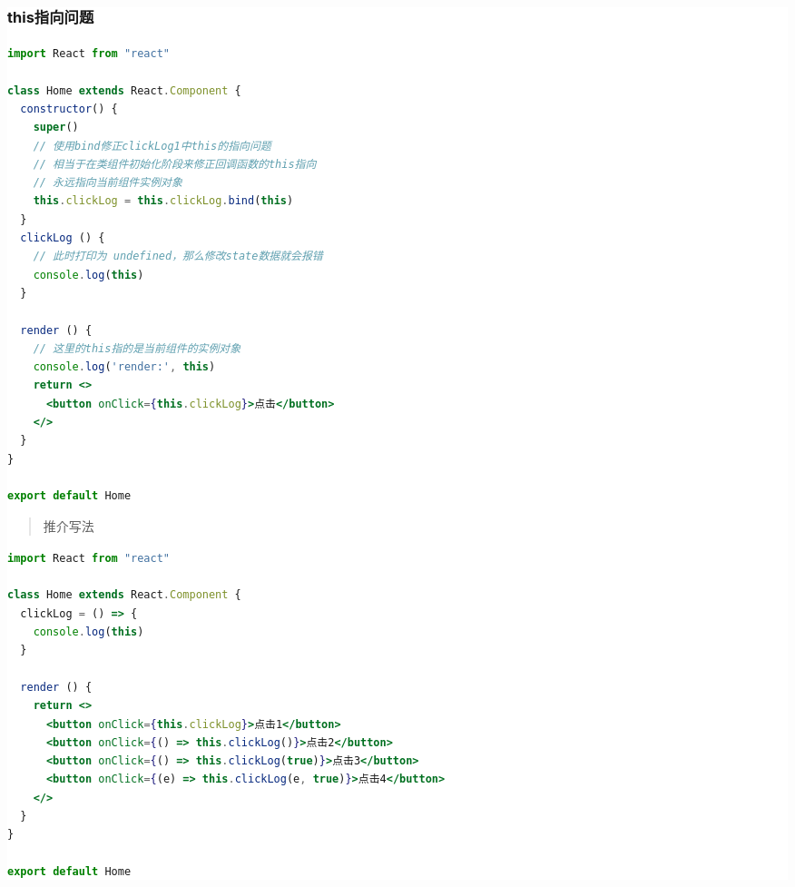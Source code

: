 ### this指向问题

```jsx
import React from "react"

class Home extends React.Component {
  constructor() {
    super()
    // 使用bind修正clickLog1中this的指向问题
    // 相当于在类组件初始化阶段来修正回调函数的this指向
    // 永远指向当前组件实例对象
    this.clickLog = this.clickLog.bind(this)
  }
  clickLog () {
    // 此时打印为 undefined，那么修改state数据就会报错
    console.log(this)
  }

  render () {
    // 这里的this指的是当前组件的实例对象
    console.log('render:', this)
    return <>
      <button onClick={this.clickLog}>点击</button>
    </>
  }
}

export default Home
```

> 推介写法

```jsx
import React from "react"

class Home extends React.Component {
  clickLog = () => {
    console.log(this)
  }

  render () {
    return <>
      <button onClick={this.clickLog}>点击1</button>
      <button onClick={() => this.clickLog()}>点击2</button>
      <button onClick={() => this.clickLog(true)}>点击3</button>
      <button onClick={(e) => this.clickLog(e, true)}>点击4</button>
    </>
  }
}

export default Home
```
